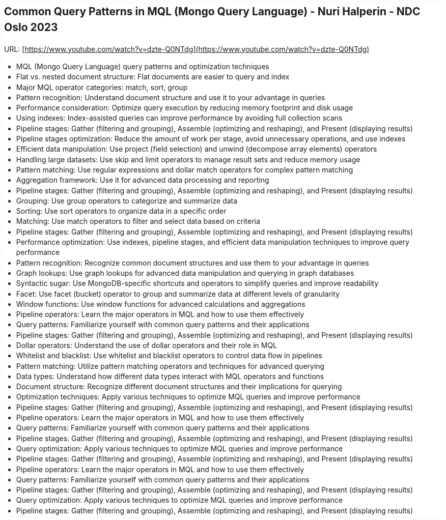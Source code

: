
## Common Query Patterns in MQL (Mongo Query Language) - Nuri Halperin - NDC Oslo 2023

URL: [https://www.youtube.com/watch?v=dzte-Q0NTdg](https://www.youtube.com/watch?v=dzte-Q0NTdg)

 - MQL (Mongo Query Language) query patterns and optimization techniques
  - Flat vs. nested document structure: Flat documents are easier to query and index
  - Major MQL operator categories: match, sort, group
  - Pattern recognition: Understand document structure and use it to your advantage in queries
  - Performance consideration: Optimize query execution by reducing memory footprint and disk usage
  - Using indexes: Index-assisted queries can improve performance by avoiding full collection scans
  - Pipeline stages: Gather (filtering and grouping), Assemble (optimizing and reshaping), and Present (displaying results)
  - Pipeline stages optimization: Reduce the amount of work per stage, avoid unnecessary operations, and use indexes
  - Efficient data manipulation: Use project (field selection) and unwind (decompose array elements) operators
  - Handling large datasets: Use skip and limit operators to manage result sets and reduce memory usage
  - Pattern matching: Use regular expressions and dollar match operators for complex pattern matching
  - Aggregation framework: Use it for advanced data processing and reporting
  - Pipeline stages: Gather (filtering and grouping), Assemble (optimizing and reshaping), and Present (displaying results)
  - Grouping: Use group operators to categorize and summarize data
  - Sorting: Use sort operators to organize data in a specific order
  - Matching: Use match operators to filter and select data based on criteria
  - Pipeline stages: Gather (filtering and grouping), Assemble (optimizing and reshaping), and Present (displaying results)
  - Performance optimization: Use indexes, pipeline stages, and efficient data manipulation techniques to improve query performance
  - Pattern recognition: Recognize common document structures and use them to your advantage in queries
  - Graph lookups: Use graph lookups for advanced data manipulation and querying in graph databases
  - Syntactic sugar: Use MongoDB-specific shortcuts and operators to simplify queries and improve readability
  - Facet: Use facet (bucket) operator to group and summarize data at different levels of granularity
  - Window functions: Use window functions for advanced calculations and aggregations
  - Pipeline operators: Learn the major operators in MQL and how to use them effectively
  - Query patterns: Familiarize yourself with common query patterns and their applications
  - Pipeline stages: Gather (filtering and grouping), Assemble (optimizing and reshaping), and Present (displaying results)
  - Dollar operators: Understand the use of dollar operators and their role in MQL
  - Whitelist and blacklist: Use whitelist and blacklist operators to control data flow in pipelines
  - Pattern matching: Utilize pattern matching operators and techniques for advanced querying
  - Data types: Understand how different data types interact with MQL operators and functions
  - Document structure: Recognize different document structures and their implications for querying
  - Optimization techniques: Apply various techniques to optimize MQL queries and improve performance
  - Pipeline stages: Gather (filtering and grouping), Assemble (optimizing and reshaping), and Present (displaying results)
  - Pipeline operators: Learn the major operators in MQL and how to use them effectively
  - Query patterns: Familiarize yourself with common query patterns and their applications
  - Pipeline stages: Gather (filtering and grouping), Assemble (optimizing and reshaping), and Present (displaying results)
  - Query optimization: Apply various techniques to optimize MQL queries and improve performance
  - Pipeline stages: Gather (filtering and grouping), Assemble (optimizing and reshaping), and Present (displaying results)
  - Pipeline operators: Learn the major operators in MQL and how to use them effectively
  - Query patterns: Familiarize yourself with common query patterns and their applications
  - Pipeline stages: Gather (filtering and grouping), Assemble (optimizing and reshaping), and Present (displaying results)
  - Query optimization: Apply various techniques to optimize MQL queries and improve performance
  - Pipeline stages: Gather (filtering and grouping), Assemble (optimizing and reshaping), and Present (displaying results)